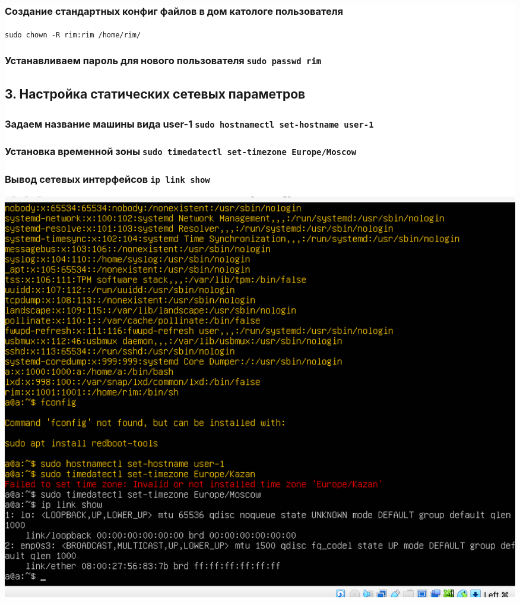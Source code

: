 ### Создание стандартных конфиг файлов в дом катологе пользователя
```sudo cp -r /etc/skel/. /home/rim/
sudo chown -R rim:rim /home/rim/
```
### Устанавливаем пароль для нового пользователя `sudo passwd rim`

## 3. Настройка статических сетевых параметров
### Задаем название машины вида user-1 `sudo hostnamectl set-hostname user-1`
### Установка временной зоны `sudo timedatectl set-timezone Europe/Moscow`
### Вывод сетевых интерфейсов `ip link show`

![3 hostname and timedatectl](./img/3_hostname_and_timedatectl.png)
